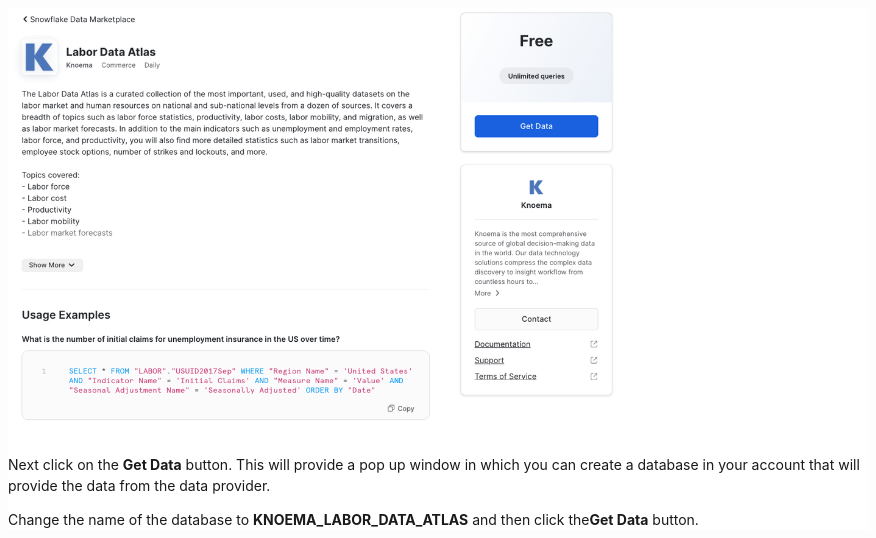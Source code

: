 <span style="overflow: hidden; display: inline-block; margin: 0.00px 0.00px; border: 0.00px solid #000000; transform: rotate(0.00rad) translateZ(0px); -webkit-transform: rotate(0.00rad) translateZ(0px); width: 624.00px; height: 428.00px;">![](assets/image41.png)</span>

<span class="c1"></span>

<span>Next click on the&nbsp;</span><span class="c15">**Get Data**</span><span class="c1">&nbsp;button. This will provide a pop up window in which you can create a database in your account that will provide the data from the data provider.</span>

<span>Change the name of the database to&nbsp;</span><span class="c15">**KNOEMA\_LABOR\_DATA\_ATLAS**</span><span>&nbsp;and then click the</span><span class="c15">**Get Data**</span><span>&nbsp;button.</span>
